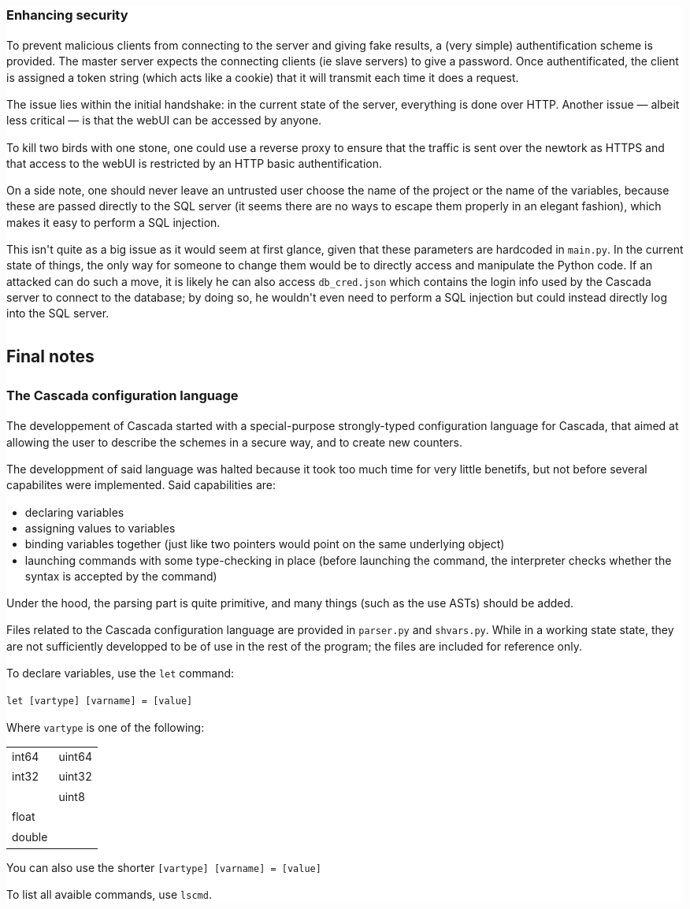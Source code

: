 

### Enhancing security

To prevent malicious clients from connecting to the server and giving fake results, a (very simple) authentification scheme is provided. The master server expects the connecting clients (ie slave servers) to give a password. Once authentificated, the client is assigned a token string (which acts like a cookie) that it will transmit each time it does a request.

The issue lies within the initial handshake: in the current state of the server, everything is done over HTTP. Another issue — albeit less critical — is that the webUI can be accessed by anyone.

To kill two birds with one stone, one could use a reverse proxy to ensure that the traffic is sent over the newtork as HTTPS and that access to the webUI is restricted by an HTTP basic authentification.

On a side note, one should never leave an untrusted user choose the name of the project or the name of the variables, because these are passed directly to the SQL server (it seems there are no ways to escape them properly in an elegant fashion), which makes it easy to perform a SQL injection.

This isn't quite as a big issue as it would seem at first glance, given that these parameters are hardcoded in `main.py`. In the current state of things, the only way for someone to change them would be to directly access and manipulate the Python code. If an attacked can do such a move, it is likely he can also access `db_cred.json` which contains the login info used by the Cascada server to connect to the database; by doing so, he wouldn't even need to perform a SQL injection but could instead directly log into the SQL server.

## Final notes

### The Cascada configuration language

The developpement of Cascada started with a special-purpose strongly-typed configuration language for Cascada, that aimed at allowing the user to describe the schemes in a secure way, and to create new counters.

The developpment of said language was halted because it took too much time for very little benetifs, but not before several capabilites were implemented. Said capabilities are:
- declaring variables
- assigning values to variables
- binding variables together (just like two pointers would point on the same underlying object)
- launching commands with some type-checking in place (before launching the command, the interpreter checks whether the syntax is accepted by the command)

Under the hood, the parsing part is quite primitive, and many things (such as the use ASTs) should be added.

Files related to the Cascada configuration language are provided in `parser.py` and `shvars.py`. While in a working state state, they are not sufficiently developped to be of use in the rest of the program; the files are included for reference only.

To declare variables, use the `let` command:

```let [vartype] [varname] = [value]```

Where `vartype` is one of the following:

|||
|-|-|
|int64|uint64|
|int32|uint32|
||uint8|
|float||
|double||

You can also use the shorter ```[vartype] [varname] = [value]```

To list all avaible commands, use `lscmd`.

```